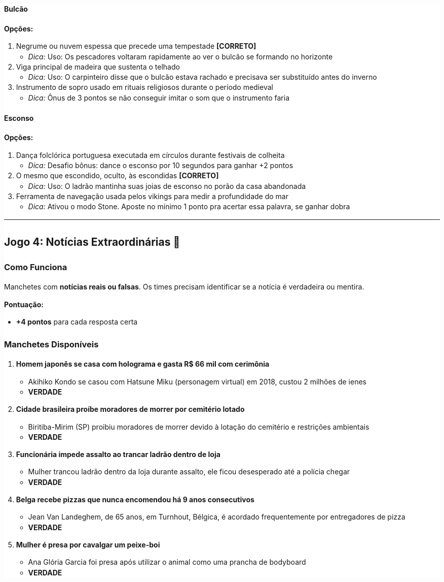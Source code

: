 #### Bulcão

**Opções:**
1. Negrume ou nuvem espessa que precede uma tempestade **[CORRETO]**
   - *Dica:* Uso: Os pescadores voltaram rapidamente ao ver o bulcão se formando no horizonte
2. Viga principal de madeira que sustenta o telhado
   - *Dica:* Uso: O carpinteiro disse que o bulcão estava rachado e precisava ser substituído antes do inverno
3. Instrumento de sopro usado em rituais religiosos durante o período medieval
   - *Dica:* Ônus de 3 pontos se não conseguir imitar o som que o instrumento faria

#### Esconso

**Opções:**
1. Dança folclórica portuguesa executada em círculos durante festivais de colheita
   - *Dica:* Desafio bônus: dance o esconso por 10 segundos para ganhar +2 pontos
2. O mesmo que escondido, oculto, às escondidas **[CORRETO]**
   - *Dica:* Uso: O ladrão mantinha suas joias de esconso no porão da casa abandonada
3. Ferramenta de navegação usada pelos vikings para medir a profundidade do mar
   - *Dica:* Ativou o modo Stone. Aposte no mínimo 1 ponto pra acertar essa palavra, se ganhar dobra

---

## Jogo 4: Notícias Extraordinárias 📰

### Como Funciona

Manchetes com **notícias reais ou falsas**. Os times precisam identificar se a notícia é verdadeira ou mentira.

**Pontuação:**
- **+4 pontos** para cada resposta certa

### Manchetes Disponíveis

1. **Homem japonês se casa com holograma e gasta R$ 66 mil com cerimônia**
   - Akihiko Kondo se casou com Hatsune Miku (personagem virtual) em 2018, custou 2 milhões de ienes
   - **VERDADE**

2. **Cidade brasileira proíbe moradores de morrer por cemitério lotado**
   - Biritiba-Mirim (SP) proibiu moradores de morrer devido à lotação do cemitério e restrições ambientais
   - **VERDADE**

3. **Funcionária impede assalto ao trancar ladrão dentro de loja**
   - Mulher trancou ladrão dentro da loja durante assalto, ele ficou desesperado até a polícia chegar
   - **VERDADE**

4. **Belga recebe pizzas que nunca encomendou há 9 anos consecutivos**
   - Jean Van Landeghem, de 65 anos, em Turnhout, Bélgica, é acordado frequentemente por entregadores de pizza
   - **VERDADE**

5. **Mulher é presa por cavalgar um peixe-boi**
   - Ana Glória Garcia foi presa após utilizar o animal como uma prancha de bodyboard
   - **VERDADE**
